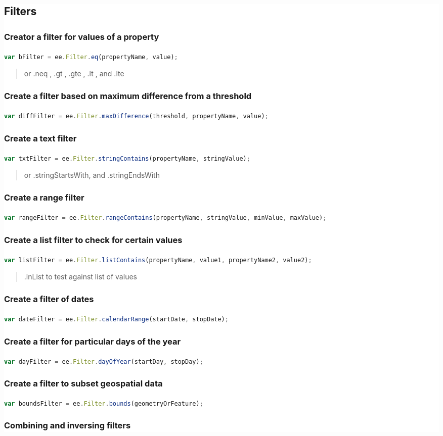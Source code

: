 
## Filters

### Creator a filter for values of a property

```javascript
var bFilter = ee.Filter.eq(propertyName, value);
```
>or .neq , .gt , .gte , .lt , and .lte

### Create a filter based on maximum difference from a threshold

```javascript
var diffFilter = ee.Filter.maxDifference(threshold, propertyName, value);
```

### Create a text filter

```javascript
var txtFilter = ee.Filter.stringContains(propertyName, stringValue);
```

>or .stringStartsWith, and .stringEndsWith

### Create a range filter

```javascript
var rangeFilter = ee.Filter.rangeContains(propertyName, stringValue, minValue, maxValue);
```
  
### Create a list filter to check for certain values

```javascript
var listFilter = ee.Filter.listContains(propertyName, value1, propertyName2, value2);
```
>.inList to test against list of values

### Create a filter of dates

```javascript
var dateFilter = ee.Filter.calendarRange(startDate, stopDate);
```

### Create a filter for particular days of the year

```javascript
var dayFilter = ee.Filter.dayOfYear(startDay, stopDay);
```

### Create a filter to subset geospatial data

```javascript
var boundsFilter = ee.Filter.bounds(geometryOrFeature);
```
### Combining and inversing filters
